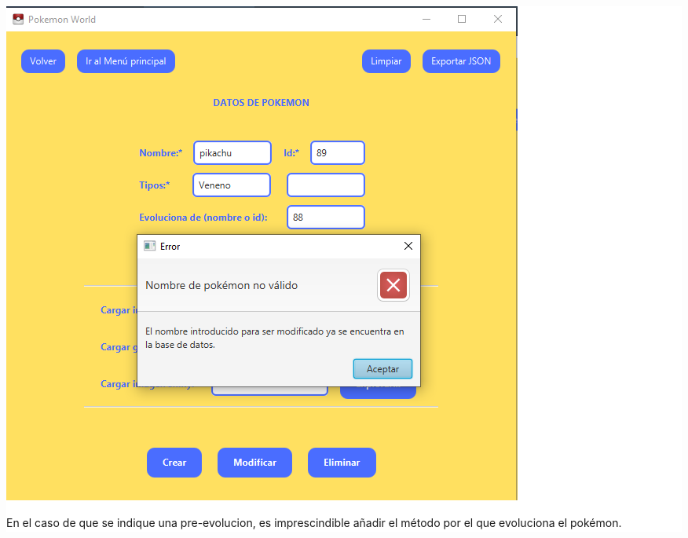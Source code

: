 ![modificar mal nombre](media/07_modificar_mal_nombre.png)

En el caso de que se indique una pre-evolucion, es imprescindible añadir el método por el que evoluciona el pokémon.

